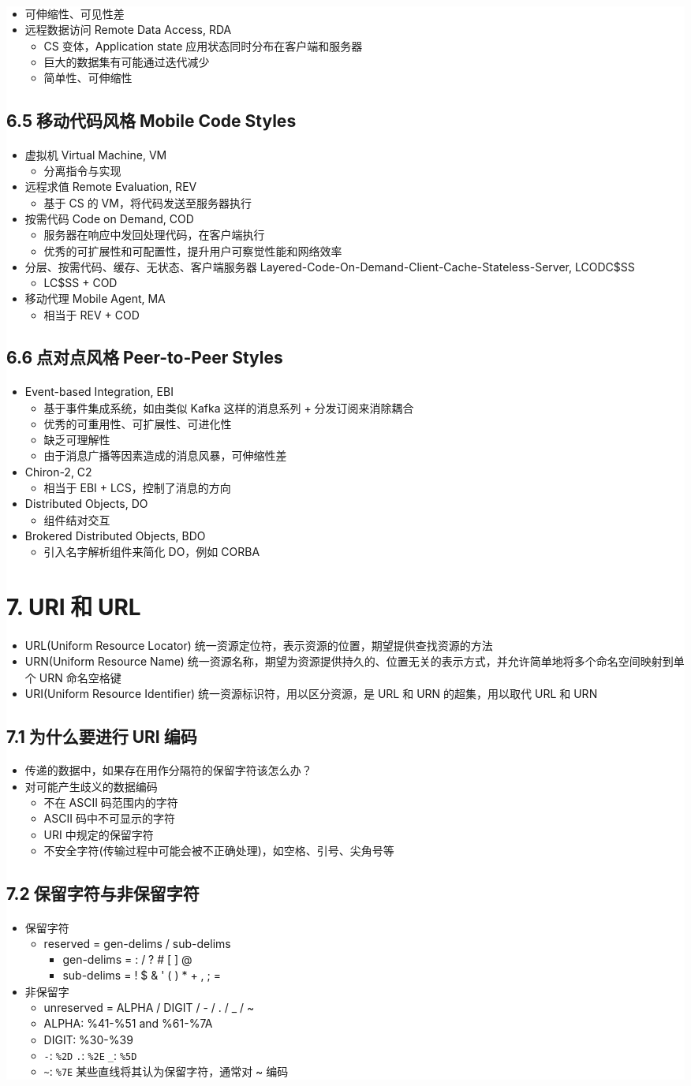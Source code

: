   + 可伸缩性、可见性差
+ 远程数据访问 Remote Data Access, RDA
  + CS 变体，Application state 应用状态同时分布在客户端和服务器
  + 巨大的数据集有可能通过迭代减少
  + 简单性、可伸缩性

## 6.5 移动代码风格 Mobile Code Styles
+ 虚拟机 Virtual Machine, VM
  + 分离指令与实现
+ 远程求值 Remote Evaluation, REV
  + 基于 CS 的 VM，将代码发送至服务器执行
+ 按需代码 Code on Demand, COD
  + 服务器在响应中发回处理代码，在客户端执行
  + 优秀的可扩展性和可配置性，提升用户可察觉性能和网络效率
+ 分层、按需代码、缓存、无状态、客户端服务器 Layered-Code-On-Demand-Client-Cache-Stateless-Server, LCODC$SS
  + LC$SS + COD
+ 移动代理 Mobile Agent, MA
  + 相当于 REV + COD

## 6.6 点对点风格 Peer-to-Peer Styles
+ Event-based Integration, EBI
  + 基于事件集成系统，如由类似 Kafka 这样的消息系列 + 分发订阅来消除耦合
  + 优秀的可重用性、可扩展性、可进化性
  + 缺乏可理解性
  + 由于消息广播等因素造成的消息风暴，可伸缩性差
+ Chiron-2, C2
  + 相当于 EBI + LCS，控制了消息的方向
+ Distributed Objects, DO
  + 组件结对交互
+ Brokered Distributed Objects, BDO
  + 引入名字解析组件来简化 DO，例如 CORBA

# 7. URI 和 URL
+ URL(Uniform Resource Locator) 统一资源定位符，表示资源的位置，期望提供查找资源的方法
+ URN(Uniform Resource Name) 统一资源名称，期望为资源提供持久的、位置无关的表示方式，并允许简单地将多个命名空间映射到单个 URN 命名空格键
+ URI(Uniform Resource Identifier) 统一资源标识符，用以区分资源，是 URL 和 URN 的超集，用以取代 URL 和 URN

## 7.1 为什么要进行 URI 编码
+ 传递的数据中，如果存在用作分隔符的保留字符该怎么办？
+ 对可能产生歧义的数据编码
  + 不在 ASCII 码范围内的字符
  + ASCII 码中不可显示的字符
  + URI 中规定的保留字符
  + 不安全字符(传输过程中可能会被不正确处理)，如空格、引号、尖角号等

## 7.2 保留字符与非保留字符
+ 保留字符
  + reserved = gen-delims / sub-delims
    + gen-delims = : / ? # [ ] @
    + sub-delims = ! $ & ' ( ) * + , ; =
+ 非保留字
  + unreserved = ALPHA / DIGIT / - / . / _ / ~
  + ALPHA: %41-%51 and %61-%7A
  + DIGIT: %30-%39
  + `-`: `%2D` `.`: `%2E` `_`: `%5D`
  + `~`: `%7E` 某些直线将其认为保留字符，通常对 ~ 编码
